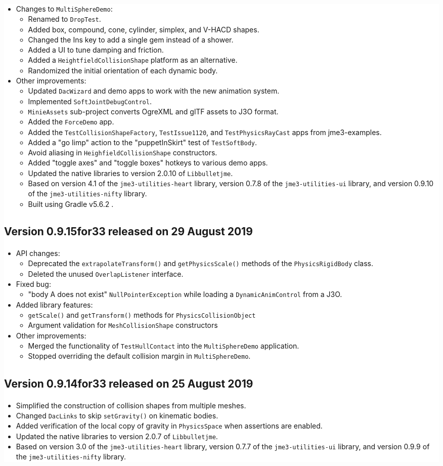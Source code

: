  + Changes to `MultiSphereDemo`:
   + Renamed to `DropTest`.
   + Added box, compound, cone, cylinder, simplex, and V-HACD shapes.
   + Changed the Ins key to add a single gem instead of a shower.
   + Added a UI to tune damping and friction.
   + Added a `HeightfieldCollisionShape` platform as an alternative.
   + Randomized the initial orientation of each dynamic body.
 + Other improvements:
   + Updated `DacWizard` and demo apps to work with the new animation system.
   + Implemented `SoftJointDebugControl`.
   + `MinieAssets` sub-project converts OgreXML and glTF assets to J3O format.
   + Added the `ForceDemo` app.
   + Added the `TestCollisionShapeFactory`, `TestIssue1120`, and
     `TestPhysicsRayCast` apps from jme3-examples.
   + Added a "go limp" action to the "puppetInSkirt" test of `TestSoftBody`.
   + Avoid aliasing in `HeighfieldCollisionShape` constructors.
   + Added "toggle axes" and "toggle boxes" hotkeys to various demo apps.
   + Updated the native libraries to version 2.0.10 of `Libbulletjme`.
   + Based on version 4.1 of the `jme3-utilities-heart` library, version
     0.7.8 of the `jme3-utilities-ui` library, and version 0.9.10 of the
     `jme3-utilities-nifty` library.
   + Built using Gradle v5.6.2 .

## Version 0.9.15for33 released on 29 August 2019

 + API changes:
   + Deprecated the `extrapolateTransform()` and `getPhysicsScale()` methods of
     the `PhysicsRigidBody` class.
   + Deleted the unused `OverlapListener` interface.
 + Fixed bug:
   + "body A does not exist" `NullPointerException` while loading a
     `DynamicAnimControl` from a J3O.
 + Added library features:
   + `getScale()` and `getTransform()` methods for `PhysicsCollisionObject`
   + Argument validation for `MeshCollisionShape` constructors
 + Other improvements:
   + Merged the functionality of `TestHullContact` into the
     `MultiSphereDemo` application.
   + Stopped overriding the default collision margin in `MultiSphereDemo`.

## Version 0.9.14for33 released on 25 August 2019

 + Simplified the construction of collision shapes from multiple meshes.
 + Changed `DacLinks` to skip `setGravity()` on kinematic bodies.
 + Added verification of the local copy of gravity in `PhysicsSpace`
   when assertions are enabled.
 + Updated the native libraries to version 2.0.7 of `Libbulletjme`.
 + Based on version 3.0 of the `jme3-utilities-heart` library, version
   0.7.7 of the `jme3-utilities-ui` library, and version 0.9.9 of the
   `jme3-utilities-nifty` library.
